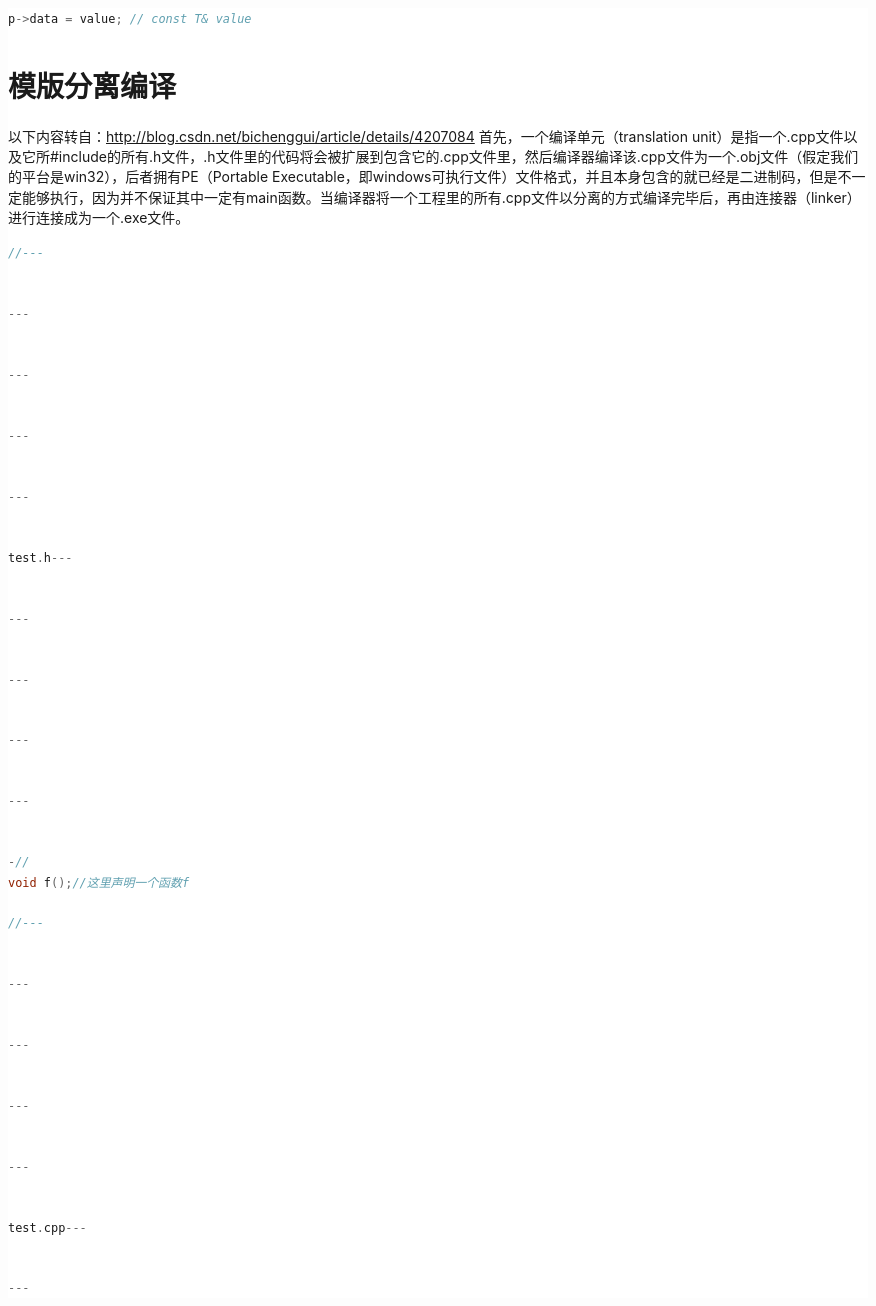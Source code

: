 ``` c++
p->data = value; // const T& value
```

# 模版分离编译

以下内容转自：http://blog.csdn.net/bichenggui/article/details/4207084
首先，一个编译单元（translation unit）是指一个.cpp文件以及它所#include的所有.h文件，.h文件里的代码将会被扩展到包含它的.cpp文件里，然后编译器编译该.cpp文件为一个.obj文件（假定我们的平台是win32），后者拥有PE（Portable Executable，即windows可执行文件）文件格式，并且本身包含的就已经是二进制码，但是不一定能够执行，因为并不保证其中一定有main函数。当编译器将一个工程里的所有.cpp文件以分离的方式编译完毕后，再由连接器（linker）进行连接成为一个.exe文件。

``` c++
//---


---


---


---


---


test.h---


---


---


---


---


-//
void f();//这里声明一个函数f

//---


---


---


---


---


test.cpp---


---
```